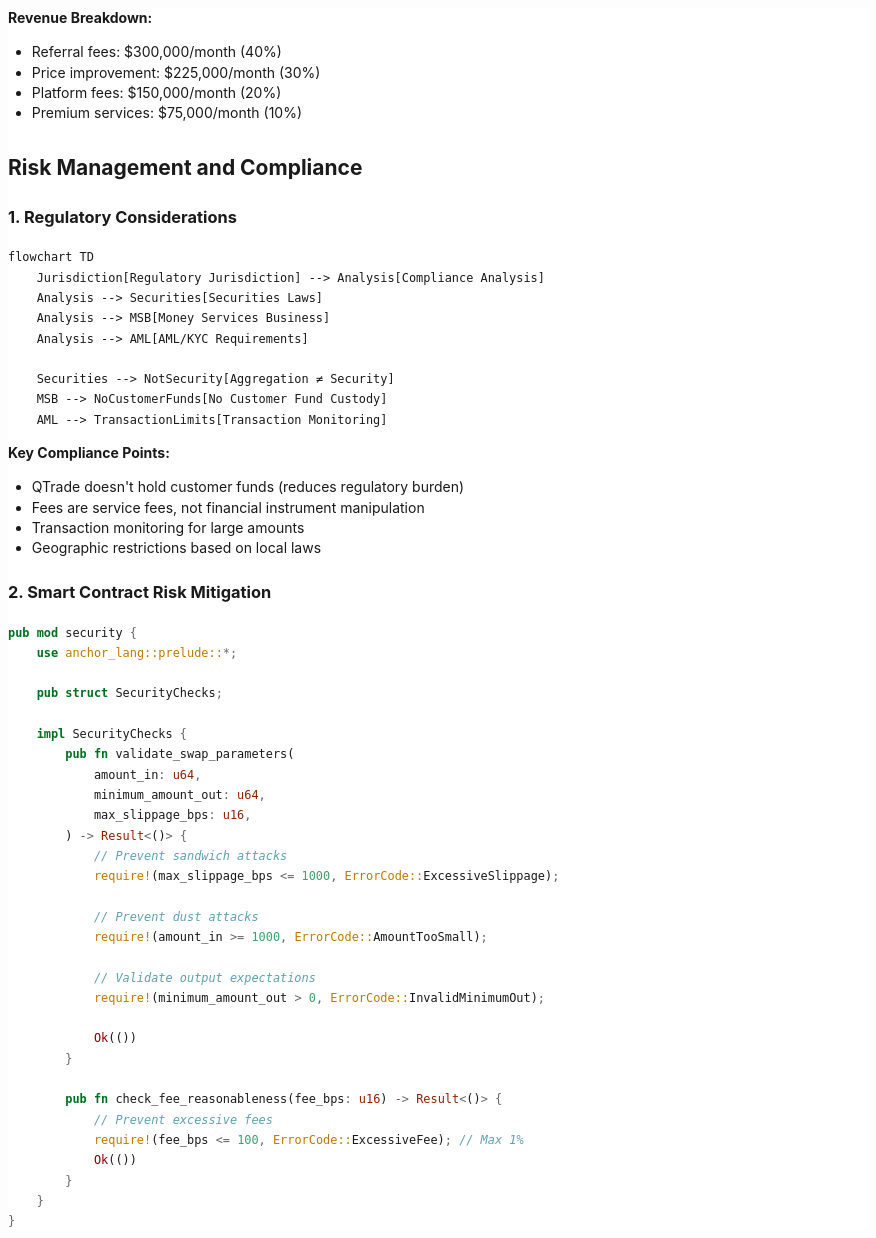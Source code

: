 **Revenue Breakdown:**
- Referral fees: $300,000/month (40%)
- Price improvement: $225,000/month (30%)
- Platform fees: $150,000/month (20%)
- Premium services: $75,000/month (10%)

## Risk Management and Compliance

### 1. Regulatory Considerations

```mermaid
flowchart TD
    Jurisdiction[Regulatory Jurisdiction] --> Analysis[Compliance Analysis]
    Analysis --> Securities[Securities Laws]
    Analysis --> MSB[Money Services Business]
    Analysis --> AML[AML/KYC Requirements]

    Securities --> NotSecurity[Aggregation ≠ Security]
    MSB --> NoCustomerFunds[No Customer Fund Custody]
    AML --> TransactionLimits[Transaction Monitoring]
```

**Key Compliance Points:**
- QTrade doesn't hold customer funds (reduces regulatory burden)
- Fees are service fees, not financial instrument manipulation
- Transaction monitoring for large amounts
- Geographic restrictions based on local laws

### 2. Smart Contract Risk Mitigation

```rust
pub mod security {
    use anchor_lang::prelude::*;

    pub struct SecurityChecks;

    impl SecurityChecks {
        pub fn validate_swap_parameters(
            amount_in: u64,
            minimum_amount_out: u64,
            max_slippage_bps: u16,
        ) -> Result<()> {
            // Prevent sandwich attacks
            require!(max_slippage_bps <= 1000, ErrorCode::ExcessiveSlippage);

            // Prevent dust attacks
            require!(amount_in >= 1000, ErrorCode::AmountTooSmall);

            // Validate output expectations
            require!(minimum_amount_out > 0, ErrorCode::InvalidMinimumOut);

            Ok(())
        }

        pub fn check_fee_reasonableness(fee_bps: u16) -> Result<()> {
            // Prevent excessive fees
            require!(fee_bps <= 100, ErrorCode::ExcessiveFee); // Max 1%
            Ok(())
        }
    }
}
```
